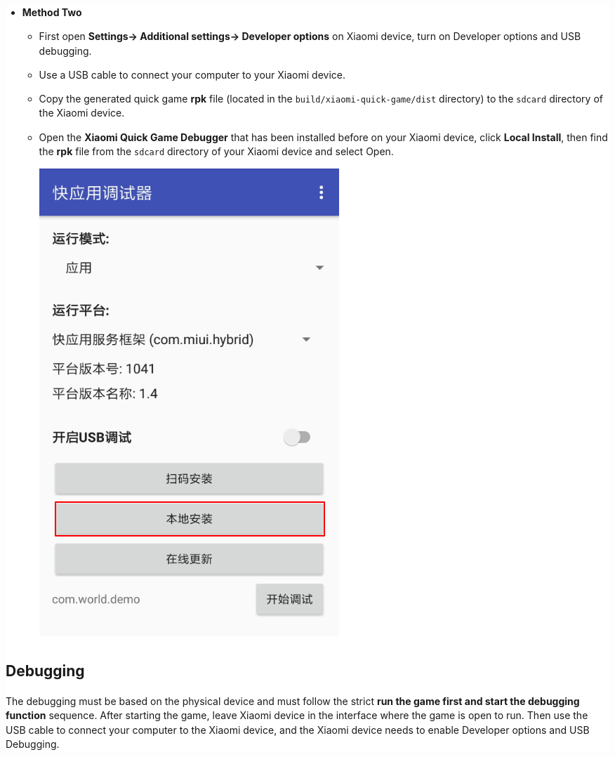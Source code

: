 - **Method Two**

  - First open **Settings-> Additional settings-> Developer options** on Xiaomi device, turn on Developer options and USB debugging.
  - Use a USB cable to connect your computer to your Xiaomi device.
  - Copy the generated quick game **rpk** file (located in the `build/xiaomi-quick-game/dist` directory) to the `sdcard` directory of the Xiaomi device.
  - Open the **Xiaomi Quick Game Debugger** that has been installed before on your Xiaomi device, click **Local Install**, then find the **rpk** file from the `sdcard` directory of your Xiaomi device and select Open.

    ![](./publish-xiaomi-quick-game/play2.png)

## Debugging

The debugging must be based on the physical device and must follow the strict **run the game first and start the debugging function** sequence. After starting the game, leave Xiaomi device in the interface where the game is open to run. Then use the USB cable to connect your computer to the Xiaomi device, and the Xiaomi device needs to enable Developer options and USB Debugging.
